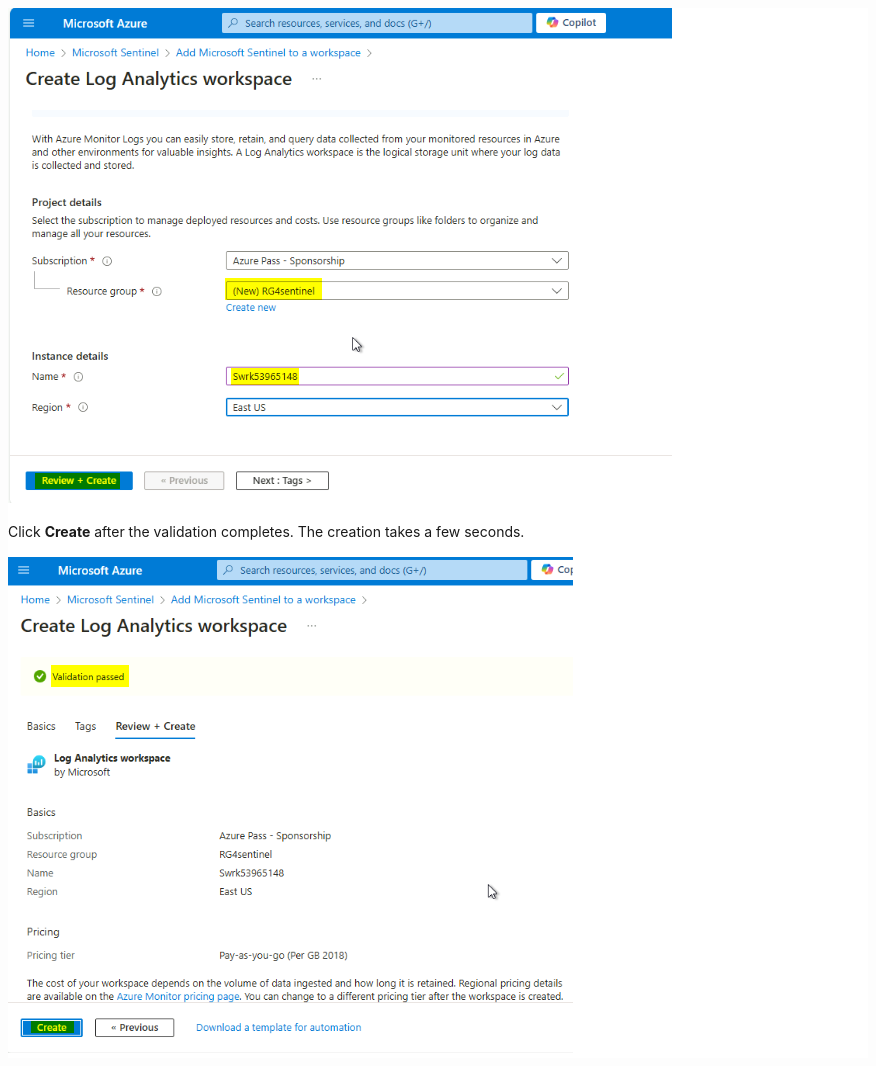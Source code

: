 ![](./media/image39.png)

Click **Create** after the validation completes. The creation takes a
few seconds.

![](./media/image40.png)
